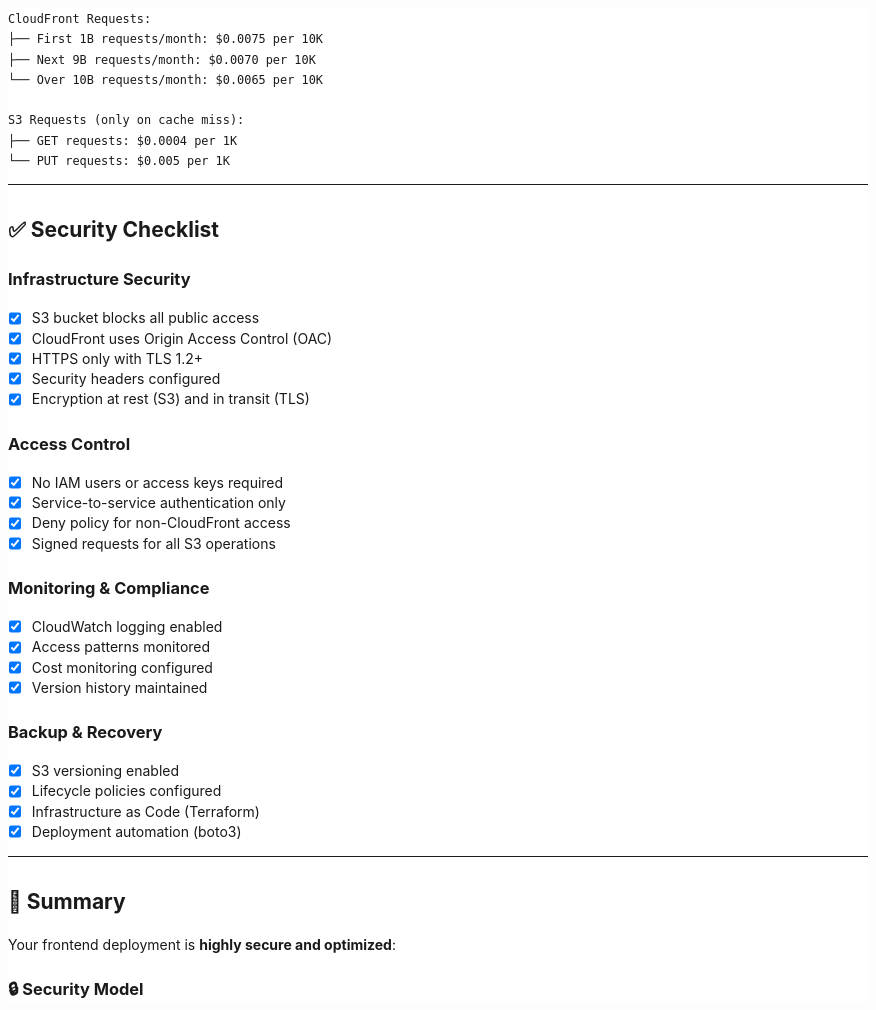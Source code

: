 ```
CloudFront Requests:
├── First 1B requests/month: $0.0075 per 10K
├── Next 9B requests/month: $0.0070 per 10K
└── Over 10B requests/month: $0.0065 per 10K

S3 Requests (only on cache miss):
├── GET requests: $0.0004 per 1K
└── PUT requests: $0.005 per 1K
```

---

## ✅ **Security Checklist**

### **Infrastructure Security**

- [x] S3 bucket blocks all public access
- [x] CloudFront uses Origin Access Control (OAC)
- [x] HTTPS only with TLS 1.2+
- [x] Security headers configured
- [x] Encryption at rest (S3) and in transit (TLS)

### **Access Control**

- [x] No IAM users or access keys required
- [x] Service-to-service authentication only
- [x] Deny policy for non-CloudFront access
- [x] Signed requests for all S3 operations

### **Monitoring & Compliance**

- [x] CloudWatch logging enabled
- [x] Access patterns monitored
- [x] Cost monitoring configured
- [x] Version history maintained

### **Backup & Recovery**

- [x] S3 versioning enabled
- [x] Lifecycle policies configured
- [x] Infrastructure as Code (Terraform)
- [x] Deployment automation (boto3)

---

## 🎯 **Summary**

Your frontend deployment is **highly secure and optimized**:

### **🔒 Security Model**
